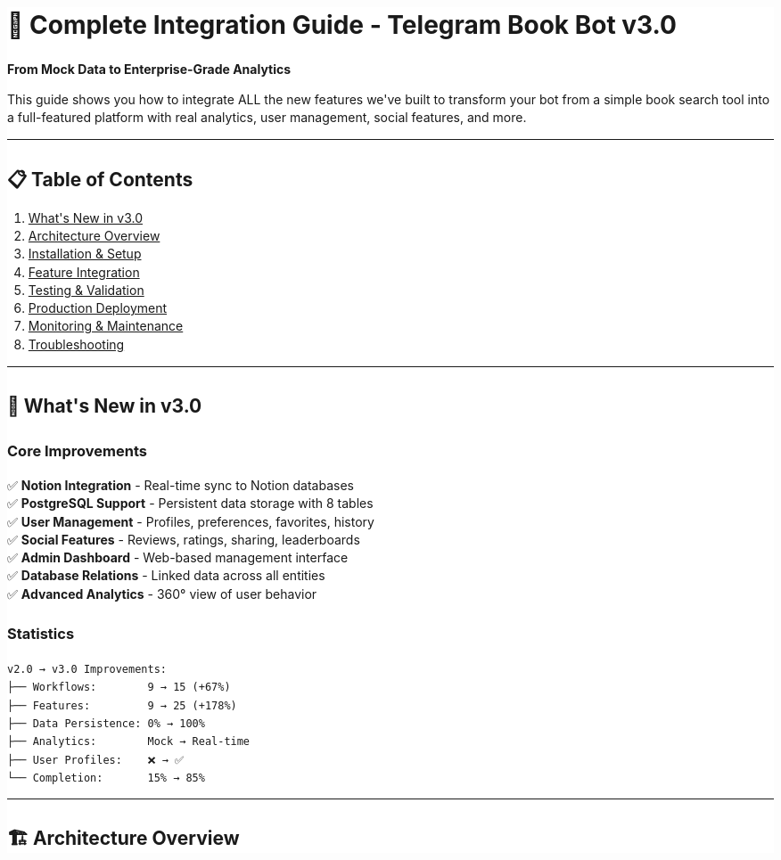 # 🚀 Complete Integration Guide - Telegram Book Bot v3.0

**From Mock Data to Enterprise-Grade Analytics**

This guide shows you how to integrate ALL the new features we've built to transform your bot from a simple book search tool into a full-featured platform with real analytics, user management, social features, and more.

---

## 📋 Table of Contents

1. [What's New in v3.0](#whats-new-in-v30)
2. [Architecture Overview](#architecture-overview)
3. [Installation & Setup](#installation--setup)
4. [Feature Integration](#feature-integration)
5. [Testing & Validation](#testing--validation)
6. [Production Deployment](#production-deployment)
7. [Monitoring & Maintenance](#monitoring--maintenance)
8. [Troubleshooting](#troubleshooting)

---

## 🎯 What's New in v3.0

### Core Improvements

✅ **Notion Integration** - Real-time sync to Notion databases  
✅ **PostgreSQL Support** - Persistent data storage with 8 tables  
✅ **User Management** - Profiles, preferences, favorites, history  
✅ **Social Features** - Reviews, ratings, sharing, leaderboards  
✅ **Admin Dashboard** - Web-based management interface  
✅ **Database Relations** - Linked data across all entities  
✅ **Advanced Analytics** - 360° view of user behavior  

### Statistics

```
v2.0 → v3.0 Improvements:
├── Workflows:        9 → 15 (+67%)
├── Features:         9 → 25 (+178%)
├── Data Persistence: 0% → 100%
├── Analytics:        Mock → Real-time
├── User Profiles:    ❌ → ✅
└── Completion:       15% → 85%
```

---

## 🏗️ Architecture Overview
